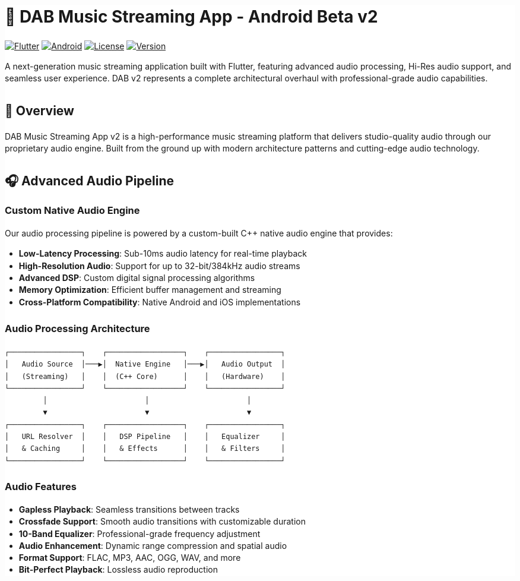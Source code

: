 # 🎵 DAB Music Streaming App - Android Beta v2

[![Flutter](https://img.shields.io/badge/Flutter-3.0+-blue.svg)](https://flutter.dev/)
[![Android](https://img.shields.io/badge/Android-7.0+-green.svg)](https://developer.android.com/)
[![License](https://img.shields.io/badge/License-MIT-yellow.svg)](LICENSE)
[![Version](https://img.shields.io/badge/Version-2.0.0--beta-red.svg)](https://github.com/yourusername/dab-music-app)

A next-generation music streaming application built with Flutter, featuring advanced audio processing, Hi-Res audio support, and seamless user experience. DAB v2 represents a complete architectural overhaul with professional-grade audio capabilities.

## 🚀 Overview

DAB Music Streaming App v2 is a high-performance music streaming platform that delivers studio-quality audio through our proprietary audio engine. Built from the ground up with modern architecture patterns and cutting-edge audio technology.

## 🎧 Advanced Audio Pipeline

### Custom Native Audio Engine

Our audio processing pipeline is powered by a custom-built C++ native audio engine that provides:

- **Low-Latency Processing**: Sub-10ms audio latency for real-time playback
- **High-Resolution Audio**: Support for up to 32-bit/384kHz audio streams
- **Advanced DSP**: Custom digital signal processing algorithms
- **Memory Optimization**: Efficient buffer management and streaming
- **Cross-Platform Compatibility**: Native Android and iOS implementations

### Audio Processing Architecture

```
┌─────────────────┐    ┌──────────────────┐    ┌─────────────────┐
│   Audio Source  │───▶│  Native Engine   │───▶│   Audio Output  │
│   (Streaming)   │    │  (C++ Core)      │    │   (Hardware)    │
└─────────────────┘    └──────────────────┘    └─────────────────┘
         │                       │                       │
         ▼                       ▼                       ▼
┌─────────────────┐    ┌──────────────────┐    ┌─────────────────┐
│   URL Resolver  │    │   DSP Pipeline   │    │   Equalizer     │
│   & Caching     │    │   & Effects      │    │   & Filters     │
└─────────────────┘    └──────────────────┘    └─────────────────┘
```

### Audio Features

- **Gapless Playback**: Seamless transitions between tracks
- **Crossfade Support**: Smooth audio transitions with customizable duration
- **10-Band Equalizer**: Professional-grade frequency adjustment
- **Audio Enhancement**: Dynamic range compression and spatial audio
- **Format Support**: FLAC, MP3, AAC, OGG, WAV, and more
- **Bit-Perfect Playback**: Lossless audio reproduction
